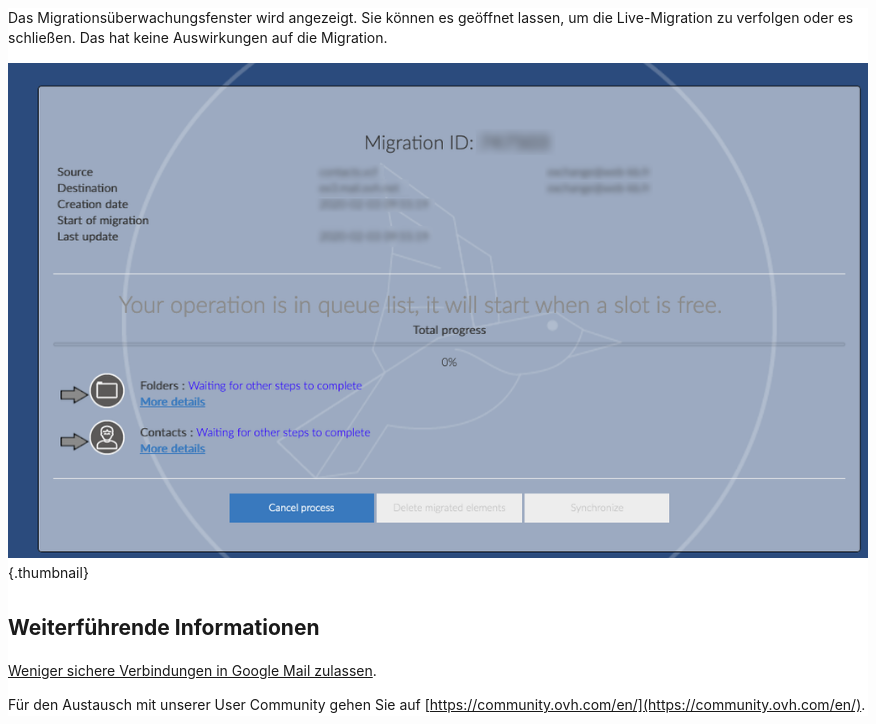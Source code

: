 Das Migrationsüberwachungsfenster wird angezeigt. Sie können es geöffnet lassen, um die Live-Migration zu verfolgen oder es schließen. Das hat keine Auswirkungen auf die Migration.

![omm](images/OMM-gmail-step03.png){.thumbnail}


## Weiterführende Informationen

[Weniger sichere Verbindungen in Google Mail zulassen](/pages/web/emails/migrate_gmail_to_ovhcloud_by_omm).

Für den Austausch mit unserer User Community gehen Sie auf [https://community.ovh.com/en/](https://community.ovh.com/en/).
